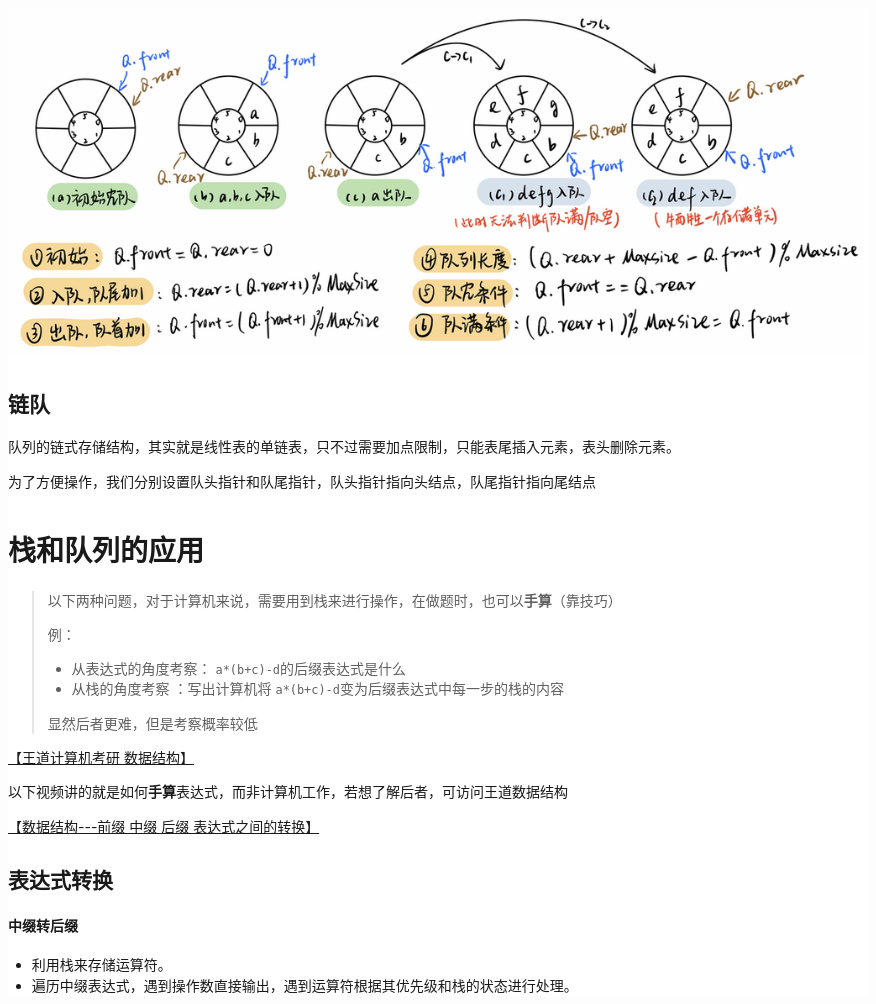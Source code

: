 ![](./assests_03/note.png)

## 链队

队列的链式存储结构，其实就是线性表的单链表，只不过需要加点限制，只能表尾插入元素，表头删除元素。

为了方便操作，我们分别设置队头指针和队尾指针，队头指针指向头结点，队尾指针指向尾结点

# 栈和队列的应用

> 以下两种问题，对于计算机来说，需要用到栈来进行操作，在做题时，也可以**手算**（靠技巧）
>
> 例：
>
> - 从表达式的角度考察： `a*(b+c)-d`的后缀表达式是什么
> - 从栈的角度考察 ：写出计算机将 `a*(b+c)-d`变为后缀表达式中每一步的栈的内容
>
> 显然后者更难，但是考察概率较低

[【王道计算机考研 数据结构】](https://www.bilibili.com/video/BV1b7411N798/?p=27&share_source=copy_web&vd_source=f6ff1f6b32d145cf17622a2f18e41586) 

以下视频讲的就是如何**手算**表达式，而非计算机工作，若想了解后者，可访问王道数据结构

[【数据结构---前缀 中缀 后缀 表达式之间的转换】](https://www.bilibili.com/video/BV1Rf4y1G7XY/?share_source=copy_web&vd_source=f6ff1f6b32d145cf17622a2f18e41586) 

## 表达式转换

#### 中缀转后缀

- 利用栈来存储运算符。
- 遍历中缀表达式，遇到操作数直接输出，遇到运算符根据其优先级和栈的状态进行处理。
